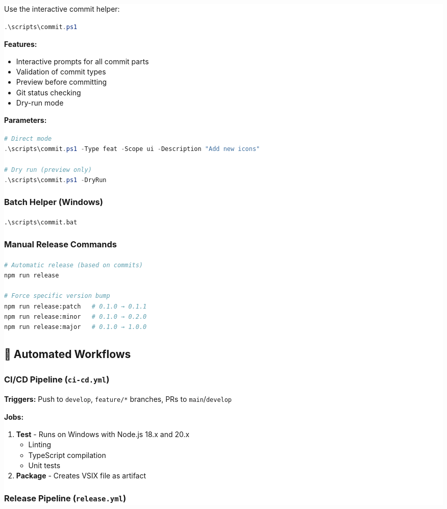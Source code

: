 Use the interactive commit helper:

```powershell
.\scripts\commit.ps1
```

**Features:**
- Interactive prompts for all commit parts
- Validation of commit types
- Preview before committing
- Git status checking
- Dry-run mode

**Parameters:**
```powershell
# Direct mode
.\scripts\commit.ps1 -Type feat -Scope ui -Description "Add new icons"

# Dry run (preview only)
.\scripts\commit.ps1 -DryRun
```

### Batch Helper (Windows)

```cmd
.\scripts\commit.bat
```

### Manual Release Commands

```bash
# Automatic release (based on commits)
npm run release

# Force specific version bump
npm run release:patch   # 0.1.0 → 0.1.1
npm run release:minor   # 0.1.0 → 0.2.0
npm run release:major   # 0.1.0 → 1.0.0
```

## 🔄 Automated Workflows

### CI/CD Pipeline (`ci-cd.yml`)

**Triggers:** Push to `develop`, `feature/*` branches, PRs to `main`/`develop`

**Jobs:**
1. **Test** - Runs on Windows with Node.js 18.x and 20.x
   - Linting
   - TypeScript compilation
   - Unit tests
2. **Package** - Creates VSIX file as artifact

### Release Pipeline (`release.yml`)

